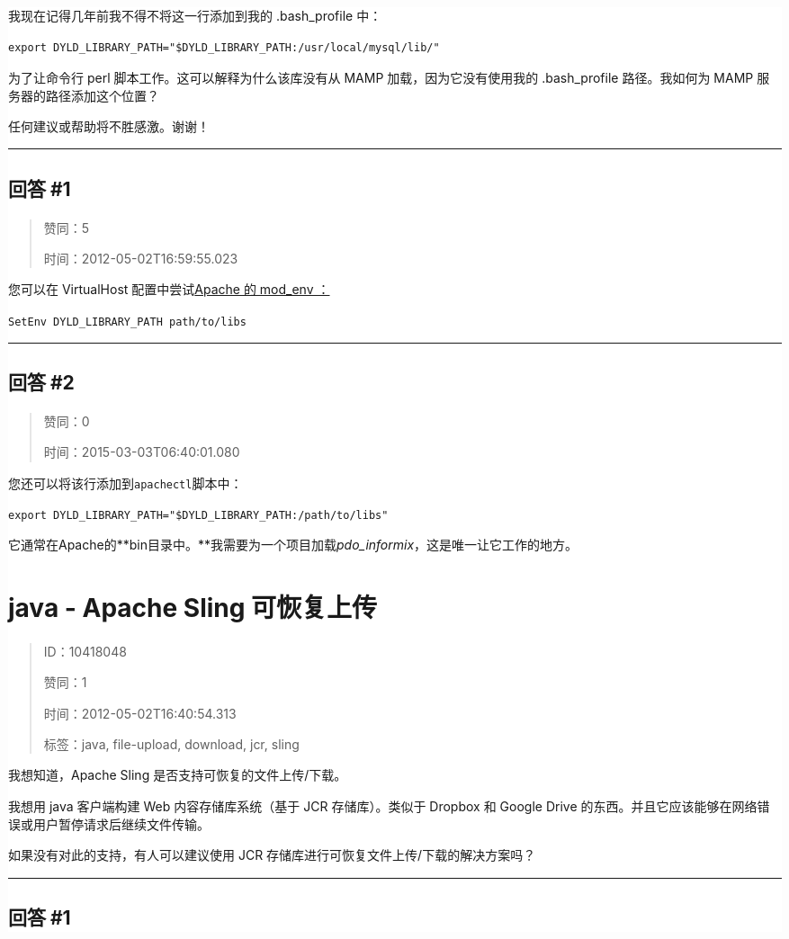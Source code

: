 我现在记得几年前我不得不将这一行添加到我的 .bash_profile 中：

`export DYLD_LIBRARY_PATH="$DYLD_LIBRARY_PATH:/usr/local/mysql/lib/"`

为了让命令行 perl 脚本工作。这可以解释为什么该库没有从 MAMP 加载，因为它没有使用我的 .bash_profile 路径。我如何为 MAMP 服务器的路径添加这个位置？

任何建议或帮助将不胜感激。谢谢！

* * *

## 回答 #1

> 赞同：5
> 
> 时间：2012-05-02T16:59:55.023

您可以在 VirtualHost 配置中尝试[Apache 的 mod_env ：](http://httpd.apache.org/docs/2.0/mod/mod_env.html)

```
SetEnv DYLD_LIBRARY_PATH path/to/libs 
```

* * *

## 回答 #2

> 赞同：0
> 
> 时间：2015-03-03T06:40:01.080

您还可以将该行添加到`apachectl`脚本中：

`export DYLD_LIBRARY_PATH="$DYLD_LIBRARY_PATH:/path/to/libs"`

它通常在Apache的**bin目录中。**我需要为一个项目加载*pdo_informix*，这是唯一让它工作的地方。

# java - Apache Sling 可恢复上传

> ID：10418048
> 
> 赞同：1
> 
> 时间：2012-05-02T16:40:54.313
> 
> 标签：java, file-upload, download, jcr, sling

我想知道，Apache Sling 是否支持可恢复的文件上传/下载。

我想用 java 客户端构建 Web 内容存储库系统（基于 JCR 存储库）。类似于 Dropbox 和 Google Drive 的东西。并且它应该能够在网络错误或用户暂停请求后继续文件传输。

如果没有对此的支持，有人可以建议使用 JCR 存储库进行可恢复文件上传/下载的解决方案吗？

* * *

## 回答 #1
